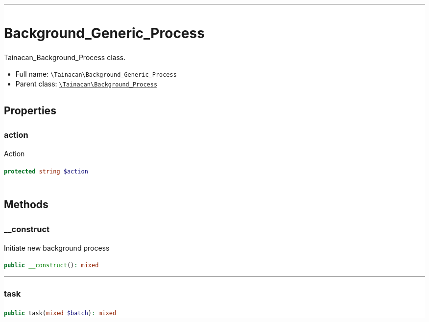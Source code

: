***

# Background_Generic_Process

Tainacan_Background_Process class.



* Full name: `\Tainacan\Background_Generic_Process`
* Parent class: [`\Tainacan\Background_Process`](./Background_Process.md)



## Properties


### action

Action

```php
protected string $action
```






***

## Methods


### __construct

Initiate new background process

```php
public __construct(): mixed
```











***

### task



```php
public task(mixed $batch): mixed
```


